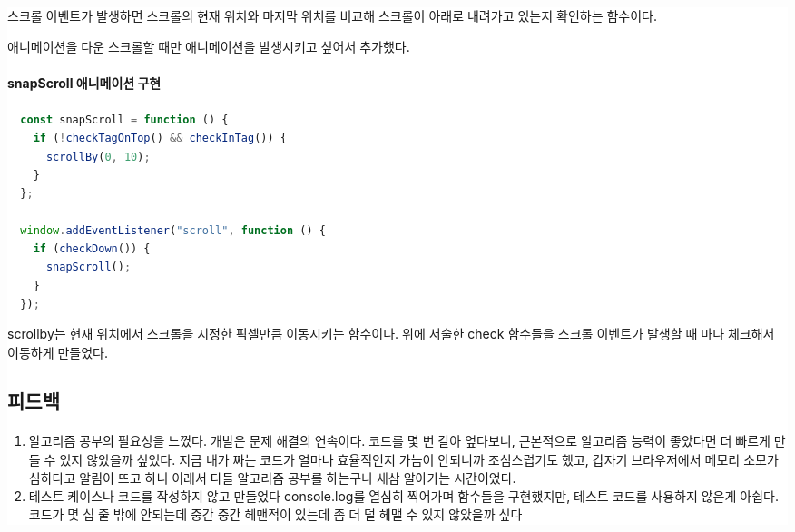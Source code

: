 스크롤 이벤트가 발생하면 스크롤의 현재 위치와 마지막 위치를 비교해 스크롤이 아래로 내려가고 있는지 확인하는 함수이다.

애니메이션을 다운 스크롤할 때만 애니메이션을 발생시키고 싶어서 추가했다.

#### snapScroll 애니메이션 구현
```js
  const snapScroll = function () {
    if (!checkTagOnTop() && checkInTag()) {
      scrollBy(0, 10);
    }
  };

  window.addEventListener("scroll", function () {
    if (checkDown()) {
      snapScroll();
    }
  });
```

scrollby는 현재 위치에서 스크롤을 지정한 픽셀만큼 이동시키는 함수이다. 
위에 서술한 check 함수들을 스크롤 이벤트가 발생할 때 마다 체크해서 이동하게 만들었다.


## 피드백

1. 알고리즘 공부의 필요성을 느꼈다.
    개발은 문제 해결의 연속이다. 코드를 몇 번 갈아 엎다보니, 근본적으로 알고리즘 능력이 좋았다면 더 빠르게 만들 수 있지 않았을까 싶었다. 지금 내가 짜는 코드가 얼마나 효율적인지 가늠이 안되니까 조심스럽기도 했고, 갑자기 브라우저에서 메모리 소모가 심하다고 알림이 뜨고 하니 이래서 다들 알고리즘 공부를 하는구나 새삼 알아가는 시간이었다.
2. 테스트 케이스나 코드를 작성하지 않고 만들었다
    console.log를 열심히 찍어가며 함수들을 구현했지만, 테스트 코드를 사용하지 않은게 아쉽다. 코드가 몇 십 줄 밖에 안되는데 중간 중간 헤맨적이 있는데 좀 더 덜 헤맬 수 있지 않았을까 싶다